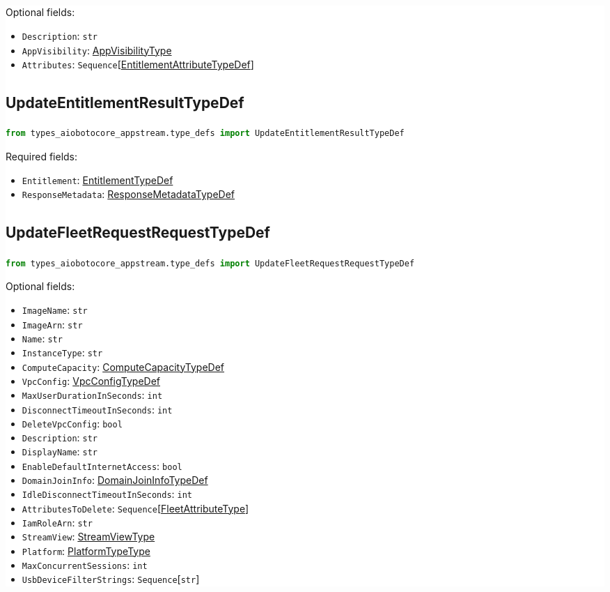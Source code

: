 Optional fields:

- `Description`: `str`
- `AppVisibility`: [AppVisibilityType](./literals.md#appvisibilitytype)
- `Attributes`:
  `Sequence`\[[EntitlementAttributeTypeDef](./type_defs.md#entitlementattributetypedef)\]

<a id="updateentitlementresulttypedef"></a>

## UpdateEntitlementResultTypeDef

```python
from types_aiobotocore_appstream.type_defs import UpdateEntitlementResultTypeDef
```

Required fields:

- `Entitlement`: [EntitlementTypeDef](./type_defs.md#entitlementtypedef)
- `ResponseMetadata`:
  [ResponseMetadataTypeDef](./type_defs.md#responsemetadatatypedef)

<a id="updatefleetrequestrequesttypedef"></a>

## UpdateFleetRequestRequestTypeDef

```python
from types_aiobotocore_appstream.type_defs import UpdateFleetRequestRequestTypeDef
```

Optional fields:

- `ImageName`: `str`
- `ImageArn`: `str`
- `Name`: `str`
- `InstanceType`: `str`
- `ComputeCapacity`:
  [ComputeCapacityTypeDef](./type_defs.md#computecapacitytypedef)
- `VpcConfig`: [VpcConfigTypeDef](./type_defs.md#vpcconfigtypedef)
- `MaxUserDurationInSeconds`: `int`
- `DisconnectTimeoutInSeconds`: `int`
- `DeleteVpcConfig`: `bool`
- `Description`: `str`
- `DisplayName`: `str`
- `EnableDefaultInternetAccess`: `bool`
- `DomainJoinInfo`:
  [DomainJoinInfoTypeDef](./type_defs.md#domainjoininfotypedef)
- `IdleDisconnectTimeoutInSeconds`: `int`
- `AttributesToDelete`:
  `Sequence`\[[FleetAttributeType](./literals.md#fleetattributetype)\]
- `IamRoleArn`: `str`
- `StreamView`: [StreamViewType](./literals.md#streamviewtype)
- `Platform`: [PlatformTypeType](./literals.md#platformtypetype)
- `MaxConcurrentSessions`: `int`
- `UsbDeviceFilterStrings`: `Sequence`\[`str`\]
